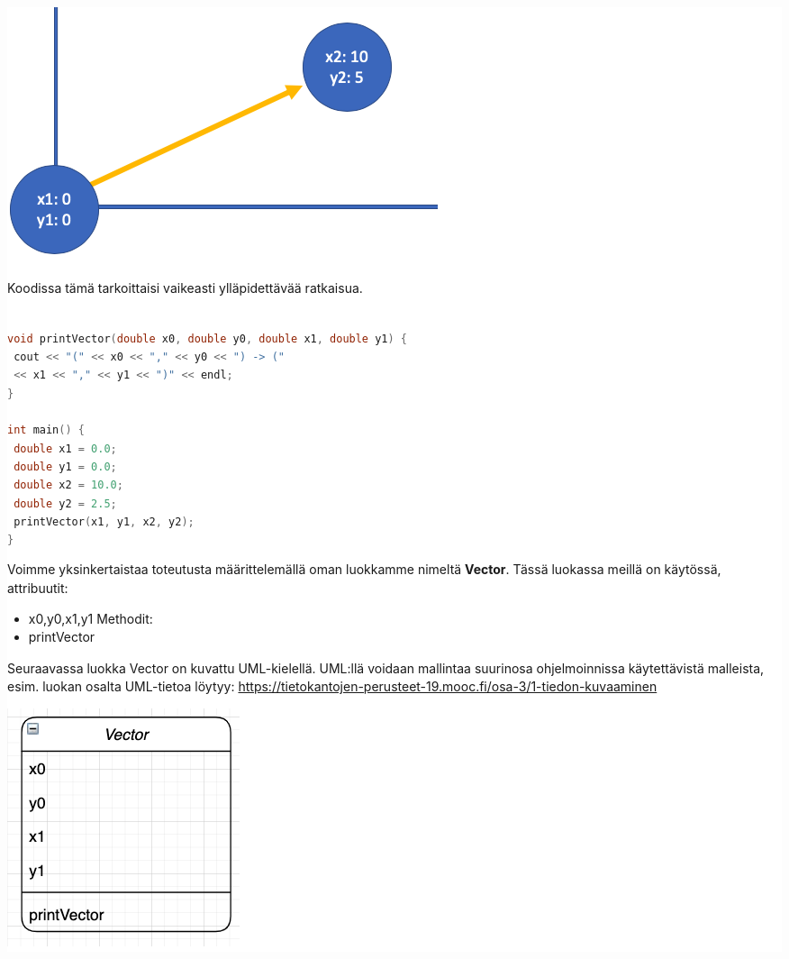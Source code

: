 ![](/assets/images/class_1.png) 

Koodissa tämä tarkoittaisi vaikeasti ylläpidettävää ratkaisua.

```c++

void printVector(double x0, double y0, double x1, double y1) {
 cout << "(" << x0 << "," << y0 << ") -> ("
 << x1 << "," << y1 << ")" << endl;
}

int main() {
 double x1 = 0.0;
 double y1 = 0.0;
 double x2 = 10.0;
 double y2 = 2.5;
 printVector(x1, y1, x2, y2);
}
```

Voimme yksinkertaistaa toteutusta määrittelemällä oman luokkamme nimeltä **Vector**.
Tässä luokassa meillä on käytössä, attribuutit:
- x0,y0,x1,y1
Methodit:
- printVector

Seuraavassa luokka Vector on kuvattu UML-kielellä. UML:llä voidaan mallintaa suurinosa ohjelmoinnissa käytettävistä malleista, esim. luokan osalta UML-tietoa löytyy: https://tietokantojen-perusteet-19.mooc.fi/osa-3/1-tiedon-kuvaaminen

![](/assets/images/class_model.png) 
